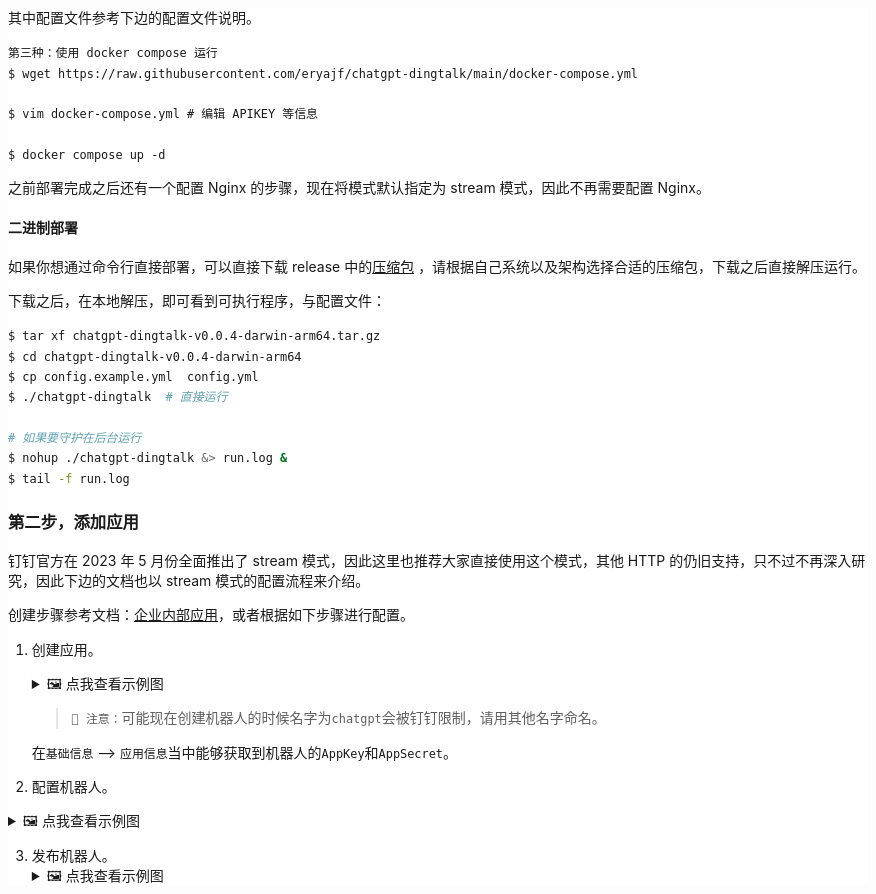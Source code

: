 其中配置文件参考下边的配置文件说明。

```
第三种：使用 docker compose 运行
$ wget https://raw.githubusercontent.com/eryajf/chatgpt-dingtalk/main/docker-compose.yml

$ vim docker-compose.yml # 编辑 APIKEY 等信息

$ docker compose up -d
```

之前部署完成之后还有一个配置 Nginx 的步骤，现在将模式默认指定为 stream 模式，因此不再需要配置 Nginx。

#### 二进制部署

如果你想通过命令行直接部署，可以直接下载 release 中的[压缩包](https://github.com/eryajf/chatgpt-dingtalk/releases) ，请根据自己系统以及架构选择合适的压缩包，下载之后直接解压运行。

下载之后，在本地解压，即可看到可执行程序，与配置文件：

```sh
$ tar xf chatgpt-dingtalk-v0.0.4-darwin-arm64.tar.gz
$ cd chatgpt-dingtalk-v0.0.4-darwin-arm64
$ cp config.example.yml  config.yml
$ ./chatgpt-dingtalk  # 直接运行

# 如果要守护在后台运行
$ nohup ./chatgpt-dingtalk &> run.log &
$ tail -f run.log
```

### 第二步，添加应用

钉钉官方在 2023 年 5 月份全面推出了 stream 模式，因此这里也推荐大家直接使用这个模式，其他 HTTP 的仍旧支持，只不过不再深入研究，因此下边的文档也以 stream 模式的配置流程来介绍。

创建步骤参考文档：[企业内部应用](https://open.dingtalk.com/document/orgapp/create-orgapp)，或者根据如下步骤进行配置。

1. 创建应用。
    <details>
      <summary>🖼 点我查看示例图</summary>
      <img src="https://cdn.jsdelivr.net/gh/eryajf/tu/img/image_20230604_192719.png">
    </details>

   > `📢 注意：`可能现在创建机器人的时候名字为`chatgpt`会被钉钉限制，请用其他名字命名。

   在`基础信息` --> `应用信息`当中能够获取到机器人的`AppKey`和`AppSecret`。

2. 配置机器人。
<details><summary>🖼 点我查看示例图</summary></details>

3. 发布机器人。
    <details>
      <summary>🖼 点我查看示例图</summary>
      <img src="https://cdn.jsdelivr.net/gh/eryajf/tu/img/image_20230604_193314.png">
    </details>

